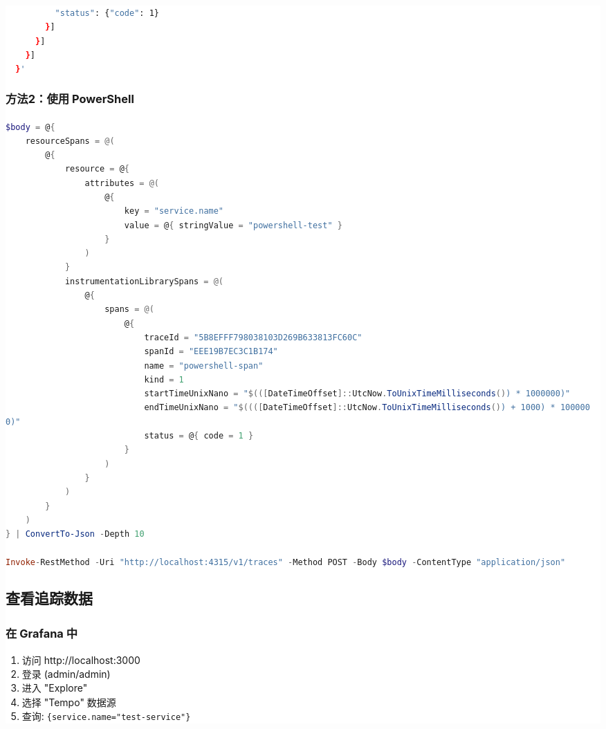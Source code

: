 ```bash
          "status": {"code": 1}
        }]
      }]
    }]
  }'
```

### 方法2：使用 PowerShell
```powershell
$body = @{
    resourceSpans = @(
        @{
            resource = @{
                attributes = @(
                    @{
                        key = "service.name"
                        value = @{ stringValue = "powershell-test" }
                    }
                )
            }
            instrumentationLibrarySpans = @(
                @{
                    spans = @(
                        @{
                            traceId = "5B8EFFF798038103D269B633813FC60C"
                            spanId = "EEE19B7EC3C1B174"
                            name = "powershell-span"
                            kind = 1
                            startTimeUnixNano = "$(([DateTimeOffset]::UtcNow.ToUnixTimeMilliseconds()) * 1000000)"
                            endTimeUnixNano = "$((([DateTimeOffset]::UtcNow.ToUnixTimeMilliseconds()) + 1000) * 1000000)"
                            status = @{ code = 1 }
                        }
                    )
                }
            )
        }
    )
} | ConvertTo-Json -Depth 10

Invoke-RestMethod -Uri "http://localhost:4315/v1/traces" -Method POST -Body $body -ContentType "application/json"
```

## 查看追踪数据

### 在 Grafana 中
1. 访问 http://localhost:3000
2. 登录 (admin/admin)
3. 进入 "Explore"
4. 选择 "Tempo" 数据源
5. 查询: `{service.name="test-service"}`
